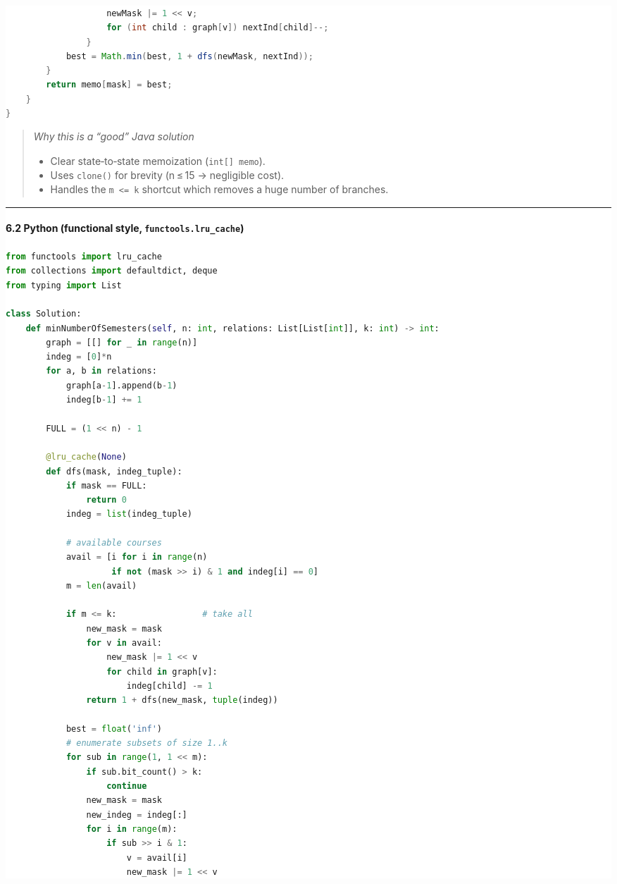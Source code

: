 ```java
                    newMask |= 1 << v;
                    for (int child : graph[v]) nextInd[child]--;
                }
            best = Math.min(best, 1 + dfs(newMask, nextInd));
        }
        return memo[mask] = best;
    }
}
```

> *Why this is a “good” Java solution*  
> - Clear state‑to‑state memoization (`int[] memo`).  
> - Uses `clone()` for brevity (n ≤ 15 → negligible cost).  
> - Handles the `m <= k` shortcut which removes a huge number of branches.

---

#### 6.2 Python (functional style, `functools.lru_cache`)

```python
from functools import lru_cache
from collections import defaultdict, deque
from typing import List

class Solution:
    def minNumberOfSemesters(self, n: int, relations: List[List[int]], k: int) -> int:
        graph = [[] for _ in range(n)]
        indeg = [0]*n
        for a, b in relations:
            graph[a-1].append(b-1)
            indeg[b-1] += 1

        FULL = (1 << n) - 1

        @lru_cache(None)
        def dfs(mask, indeg_tuple):
            if mask == FULL:
                return 0
            indeg = list(indeg_tuple)

            # available courses
            avail = [i for i in range(n)
                     if not (mask >> i) & 1 and indeg[i] == 0]
            m = len(avail)

            if m <= k:                 # take all
                new_mask = mask
                for v in avail:
                    new_mask |= 1 << v
                    for child in graph[v]:
                        indeg[child] -= 1
                return 1 + dfs(new_mask, tuple(indeg))

            best = float('inf')
            # enumerate subsets of size 1..k
            for sub in range(1, 1 << m):
                if sub.bit_count() > k:
                    continue
                new_mask = mask
                new_indeg = indeg[:]
                for i in range(m):
                    if sub >> i & 1:
                        v = avail[i]
                        new_mask |= 1 << v
```